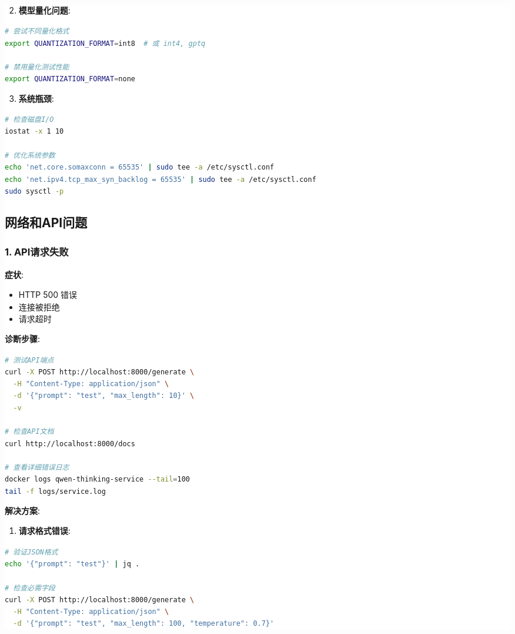 2. **模型量化问题**:
```bash
# 尝试不同量化格式
export QUANTIZATION_FORMAT=int8  # 或 int4, gptq

# 禁用量化测试性能
export QUANTIZATION_FORMAT=none
```

3. **系统瓶颈**:
```bash
# 检查磁盘I/O
iostat -x 1 10

# 优化系统参数
echo 'net.core.somaxconn = 65535' | sudo tee -a /etc/sysctl.conf
echo 'net.ipv4.tcp_max_syn_backlog = 65535' | sudo tee -a /etc/sysctl.conf
sudo sysctl -p
```

## 网络和API问题

### 1. API请求失败

**症状**:
- HTTP 500 错误
- 连接被拒绝
- 请求超时

**诊断步骤**:
```bash
# 测试API端点
curl -X POST http://localhost:8000/generate \
  -H "Content-Type: application/json" \
  -d '{"prompt": "test", "max_length": 10}' \
  -v

# 检查API文档
curl http://localhost:8000/docs

# 查看详细错误日志
docker logs qwen-thinking-service --tail=100
tail -f logs/service.log
```

**解决方案**:

1. **请求格式错误**:
```bash
# 验证JSON格式
echo '{"prompt": "test"}' | jq .

# 检查必需字段
curl -X POST http://localhost:8000/generate \
  -H "Content-Type: application/json" \
  -d '{"prompt": "test", "max_length": 100, "temperature": 0.7}'
```
